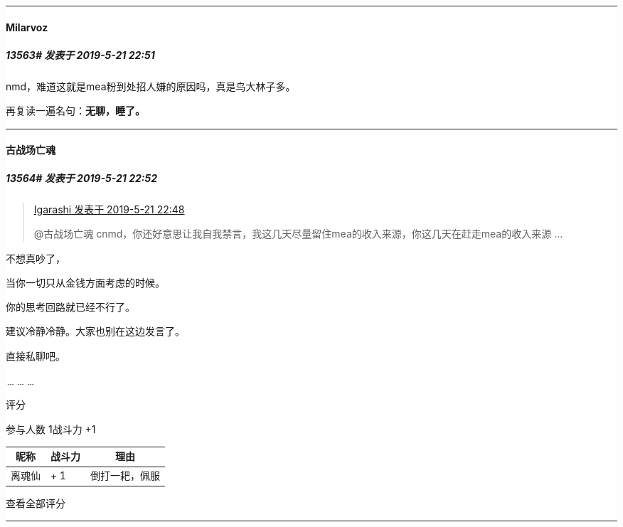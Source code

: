 

-----

####  Milarvoz  
##### 13563#       发表于 2019-5-21 22:51




nmd，难道这就是mea粉到处招人嫌的原因吗，真是鸟大林子多。

再复读一遍名句：<strong>无聊，睡了。</strong>







-----

####  古战场亡魂  
##### 13564#       发表于 2019-5-21 22:52



<blockquote><a href="httphttps://bbs.saraba1st.com/2b/forum.php?mod=redirect&amp;goto=findpost&amp;pid=43796456&amp;ptid=1829754" target="_blank">Igarashi 发表于 2019-5-21 22:48</a>

@古战场亡魂 cnmd，你还好意思让我自我禁言，我这几天尽量留住mea的收入来源，你这几天在赶走mea的收入来源 ...</blockquote>
不想真吵了，

当你一切只从金钱方面考虑的时候。

你的思考回路就已经不行了。

建议冷静冷静。大家也别在这边发言了。

直接私聊吧。



﹍﹍﹍

评分





 参与人数 1战斗力 +1

|昵称|战斗力|理由|
|----|---|---|
| 离魂仙| + 1|倒打一耙，佩服|



查看全部评分






-----

